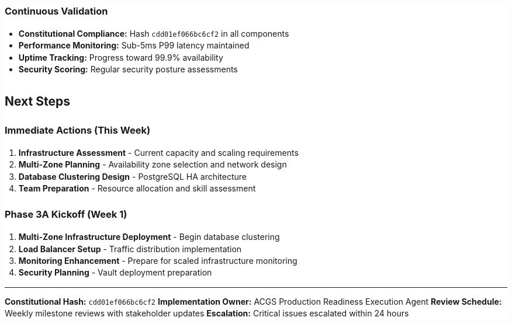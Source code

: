 ### Continuous Validation
- **Constitutional Compliance:** Hash `cdd01ef066bc6cf2` in all components
- **Performance Monitoring:** Sub-5ms P99 latency maintained
- **Uptime Tracking:** Progress toward 99.9% availability
- **Security Scoring:** Regular security posture assessments

## Next Steps

### Immediate Actions (This Week)
1. **Infrastructure Assessment** - Current capacity and scaling requirements
2. **Multi-Zone Planning** - Availability zone selection and network design
3. **Database Clustering Design** - PostgreSQL HA architecture
4. **Team Preparation** - Resource allocation and skill assessment

### Phase 3A Kickoff (Week 1)
1. **Multi-Zone Infrastructure Deployment** - Begin database clustering
2. **Load Balancer Setup** - Traffic distribution implementation
3. **Monitoring Enhancement** - Prepare for scaled infrastructure monitoring
4. **Security Planning** - Vault deployment preparation

---
**Constitutional Hash:** `cdd01ef066bc6cf2`
**Implementation Owner:** ACGS Production Readiness Execution Agent
**Review Schedule:** Weekly milestone reviews with stakeholder updates
**Escalation:** Critical issues escalated within 24 hours
